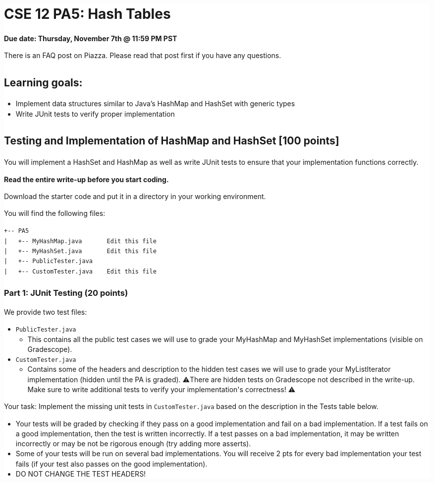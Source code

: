 # CSE 12 PA5: Hash Tables

**Due date: Thursday, November 7th @ 11:59 PM PST**

There is an FAQ post on Piazza. Please read that post first if you have any questions.


## **Learning goals:**



* Implement data structures similar to Java’s HashMap and HashSet with generic types
* Write JUnit tests to verify proper implementation



## Testing and Implementation of HashMap and HashSet [100 points]

You will implement a HashSet and HashMap as well as write JUnit tests to ensure that your implementation functions correctly.

**Read the entire write-up before you start coding.**

Download the starter code and put it in a directory in your working environment.

You will find the following files:

```
+-- PA5
|   +-- MyHashMap.java       Edit this file
|   +-- MyHashSet.java       Edit this file
|   +-- PublicTester.java
|   +-- CustomTester.java    Edit this file
```


### Part 1: JUnit Testing (20 points)

We provide two test files:

* `PublicTester.java`
    * This contains all the public test cases we will use to grade your MyHashMap and MyHashSet implementations (visible on Gradescope).
* `CustomTester.java`
    * Contains some of the headers and description to the hidden test cases we will use to grade your MyListIterator implementation (hidden until the PA is graded). ⚠️There are hidden tests on Gradescope not described in the write-up. Make sure to write additional tests to verify your implementation's correctness! ⚠️

Your task: Implement the missing unit tests in `CustomTester.java` based on the description in the Tests table below.

* Your tests will be graded by checking if they pass on a good implementation and fail on a bad implementation. If a test fails on a good implementation, then the test is written incorrectly. If a test passes on a bad implementation, it may be written incorrectly or may be not be rigorous enough (try adding more asserts).
* Some of your tests will be run on several bad implementations. You will receive 2 pts for every bad implementation your test fails (if your test also passes on the good implementation).
* DO NOT CHANGE THE TEST HEADERS!

